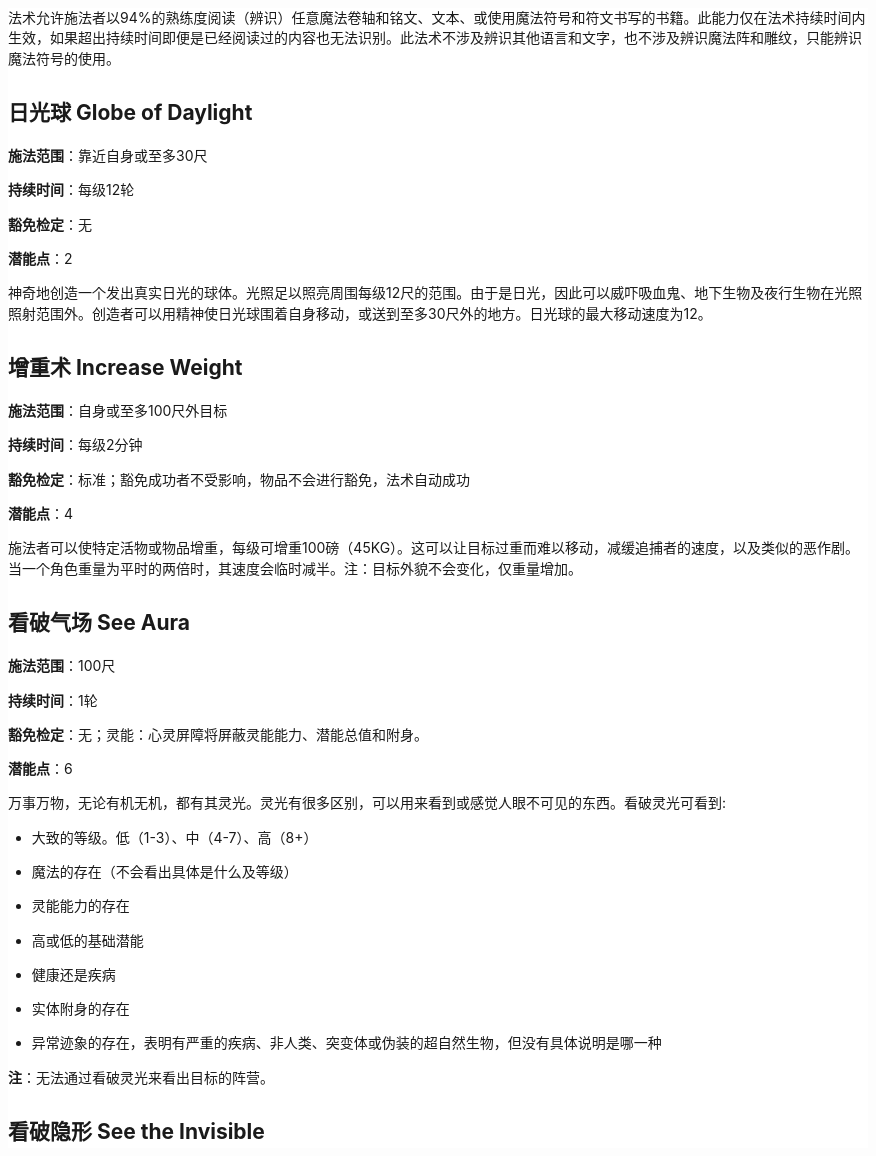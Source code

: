 法术允许施法者以94%的熟练度阅读（辨识）任意魔法卷轴和铭文、文本、或使用魔法符号和符文书写的书籍。此能力仅在法术持续时间内生效，如果超出持续时间即便是已经阅读过的内容也无法识别。此法术不涉及辨识其他语言和文字，也不涉及辨识魔法阵和雕纹，只能辨识魔法符号的使用。

## 日光球 Globe of Daylight

**施法范围**：靠近自身或至多30尺

**持续时间**：每级12轮

**豁免检定**：无

**潜能点**：2

神奇地创造一个发出真实日光的球体。光照足以照亮周围每级12尺的范围。由于是日光，因此可以威吓吸血鬼、地下生物及夜行生物在光照照射范围外。创造者可以用精神使日光球围着自身移动，或送到至多30尺外的地方。日光球的最大移动速度为12。

## 增重术 Increase Weight

**施法范围**：自身或至多100尺外目标

**持续时间**：每级2分钟

**豁免检定**：标准；豁免成功者不受影响，物品不会进行豁免，法术自动成功

**潜能点**：4

施法者可以使特定活物或物品增重，每级可增重100磅（45KG）。这可以让目标过重而难以移动，减缓追捕者的速度，以及类似的恶作剧。当一个角色重量为平时的两倍时，其速度会临时减半。注：目标外貌不会变化，仅重量增加。

## 看破气场 See Aura

**施法范围**：100尺

**持续时间**：1轮

**豁免检定**：无；灵能：心灵屏障将屏蔽灵能能力、潜能总值和附身。

**潜能点**：6

万事万物，无论有机无机，都有其灵光。灵光有很多区别，可以用来看到或感觉人眼不可见的东西。看破灵光可看到:

- 大致的等级。低（1-3）、中（4-7）、高（8+）

- 魔法的存在（不会看出具体是什么及等级）

- 灵能能力的存在

- 高或低的基础潜能

- 健康还是疾病

- 实体附身的存在

- 异常迹象的存在，表明有严重的疾病、非人类、突变体或伪装的超自然生物，但没有具体说明是哪一种

**注**：无法通过看破灵光来看出目标的阵营。

## 看破隐形 See the Invisible

